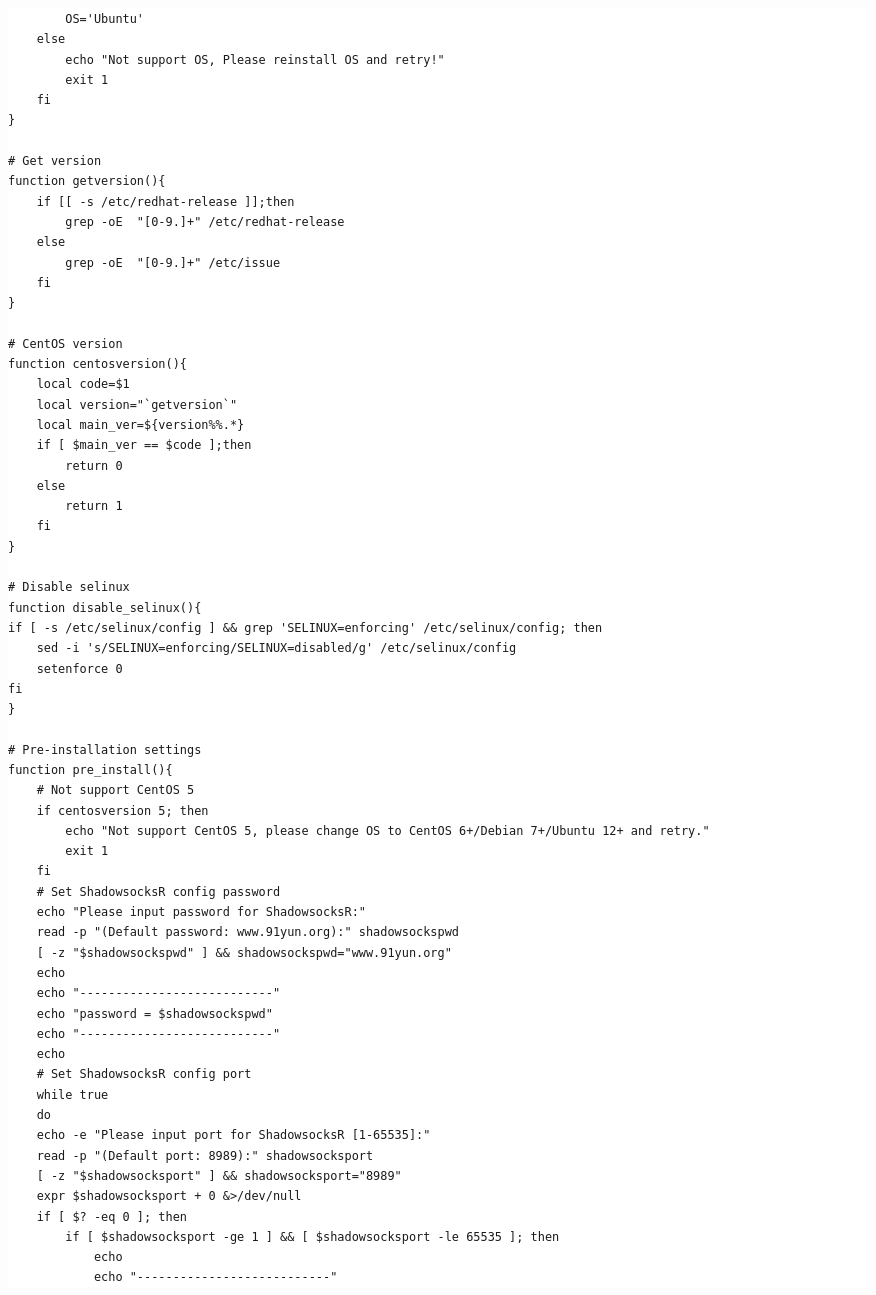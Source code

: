 ```
        OS='Ubuntu'
    else
        echo "Not support OS, Please reinstall OS and retry!"
        exit 1
    fi
}

# Get version
function getversion(){
    if [[ -s /etc/redhat-release ]];then
        grep -oE  "[0-9.]+" /etc/redhat-release
    else    
        grep -oE  "[0-9.]+" /etc/issue
    fi    
}

# CentOS version
function centosversion(){
    local code=$1
    local version="`getversion`"
    local main_ver=${version%%.*}
    if [ $main_ver == $code ];then
        return 0
    else
        return 1
    fi        
}

# Disable selinux
function disable_selinux(){
if [ -s /etc/selinux/config ] && grep 'SELINUX=enforcing' /etc/selinux/config; then
    sed -i 's/SELINUX=enforcing/SELINUX=disabled/g' /etc/selinux/config
    setenforce 0
fi
}

# Pre-installation settings
function pre_install(){
    # Not support CentOS 5
    if centosversion 5; then
        echo "Not support CentOS 5, please change OS to CentOS 6+/Debian 7+/Ubuntu 12+ and retry."
        exit 1
    fi
    # Set ShadowsocksR config password
    echo "Please input password for ShadowsocksR:"
    read -p "(Default password: www.91yun.org):" shadowsockspwd
    [ -z "$shadowsockspwd" ] && shadowsockspwd="www.91yun.org"
    echo
    echo "---------------------------"
    echo "password = $shadowsockspwd"
    echo "---------------------------"
    echo
    # Set ShadowsocksR config port
    while true
    do
    echo -e "Please input port for ShadowsocksR [1-65535]:"
    read -p "(Default port: 8989):" shadowsocksport
    [ -z "$shadowsocksport" ] && shadowsocksport="8989"
    expr $shadowsocksport + 0 &>/dev/null
    if [ $? -eq 0 ]; then
        if [ $shadowsocksport -ge 1 ] && [ $shadowsocksport -le 65535 ]; then
            echo
            echo "---------------------------"
```